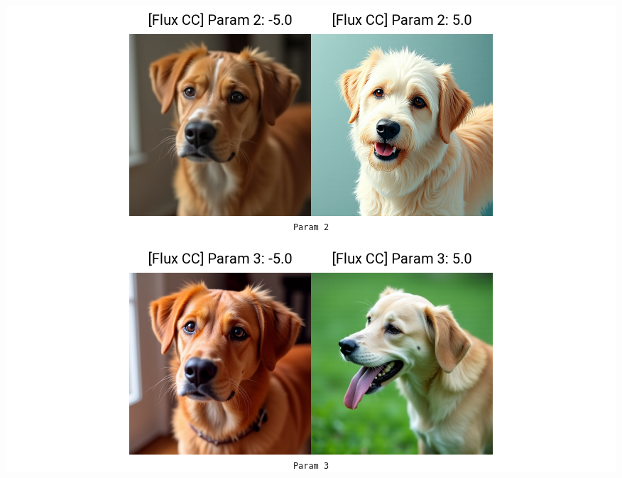 <p align="center">
<img src="samples/p2.jpg" width=512><br>
<code>Param 2</code>
</p>

<p align="center">
<img src="samples/p3.jpg" width=512><br>
<code>Param 3</code>
</p>
